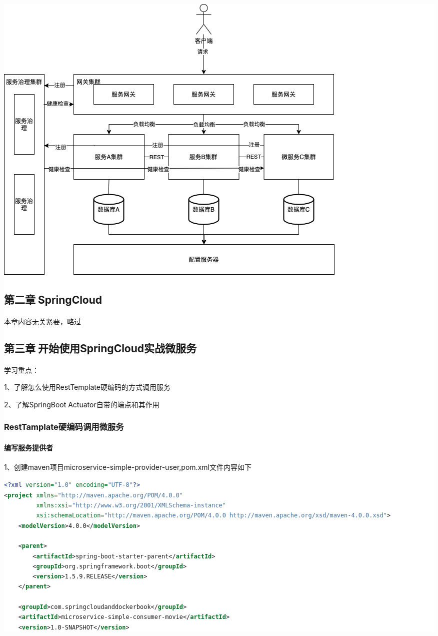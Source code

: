 ![简单微服务架构图](media/16353974078842/简单微服务架构图.png)

## 第二章 SpringCloud

本章内容无关紧要，略过

## 第三章 开始使用SpringCloud实战微服务

学习重点：

1、了解怎么使用RestTemplate硬编码的方式调用服务

2、了解SpringBoot Actuator自带的端点和其作用

### RestTamplate硬编码调用微服务

#### 编写服务提供者

1、创建maven项目microservice-simple-provider-user,pom.xml文件内容如下

```xml
<?xml version="1.0" encoding="UTF-8"?>
<project xmlns="http://maven.apache.org/POM/4.0.0"
         xmlns:xsi="http://www.w3.org/2001/XMLSchema-instance"
         xsi:schemaLocation="http://maven.apache.org/POM/4.0.0 http://maven.apache.org/xsd/maven-4.0.0.xsd">
    <modelVersion>4.0.0</modelVersion>

    <parent>
        <artifactId>spring-boot-starter-parent</artifactId>
        <groupId>org.springframework.boot</groupId>
        <version>1.5.9.RELEASE</version>
    </parent>

    <groupId>com.springcloudanddockerbook</groupId>
    <artifactId>microservice-simple-consumer-movie</artifactId>
    <version>1.0-SNAPSHOT</version>
```